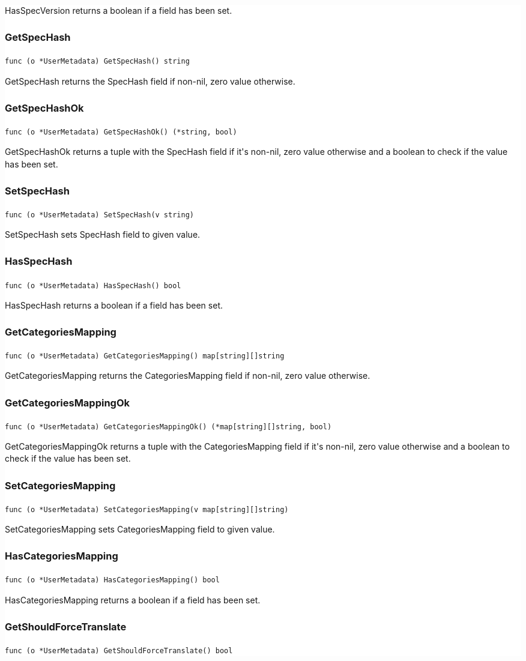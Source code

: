 HasSpecVersion returns a boolean if a field has been set.

### GetSpecHash

`func (o *UserMetadata) GetSpecHash() string`

GetSpecHash returns the SpecHash field if non-nil, zero value otherwise.

### GetSpecHashOk

`func (o *UserMetadata) GetSpecHashOk() (*string, bool)`

GetSpecHashOk returns a tuple with the SpecHash field if it's non-nil, zero value otherwise
and a boolean to check if the value has been set.

### SetSpecHash

`func (o *UserMetadata) SetSpecHash(v string)`

SetSpecHash sets SpecHash field to given value.

### HasSpecHash

`func (o *UserMetadata) HasSpecHash() bool`

HasSpecHash returns a boolean if a field has been set.

### GetCategoriesMapping

`func (o *UserMetadata) GetCategoriesMapping() map[string][]string`

GetCategoriesMapping returns the CategoriesMapping field if non-nil, zero value otherwise.

### GetCategoriesMappingOk

`func (o *UserMetadata) GetCategoriesMappingOk() (*map[string][]string, bool)`

GetCategoriesMappingOk returns a tuple with the CategoriesMapping field if it's non-nil, zero value otherwise
and a boolean to check if the value has been set.

### SetCategoriesMapping

`func (o *UserMetadata) SetCategoriesMapping(v map[string][]string)`

SetCategoriesMapping sets CategoriesMapping field to given value.

### HasCategoriesMapping

`func (o *UserMetadata) HasCategoriesMapping() bool`

HasCategoriesMapping returns a boolean if a field has been set.

### GetShouldForceTranslate

`func (o *UserMetadata) GetShouldForceTranslate() bool`
